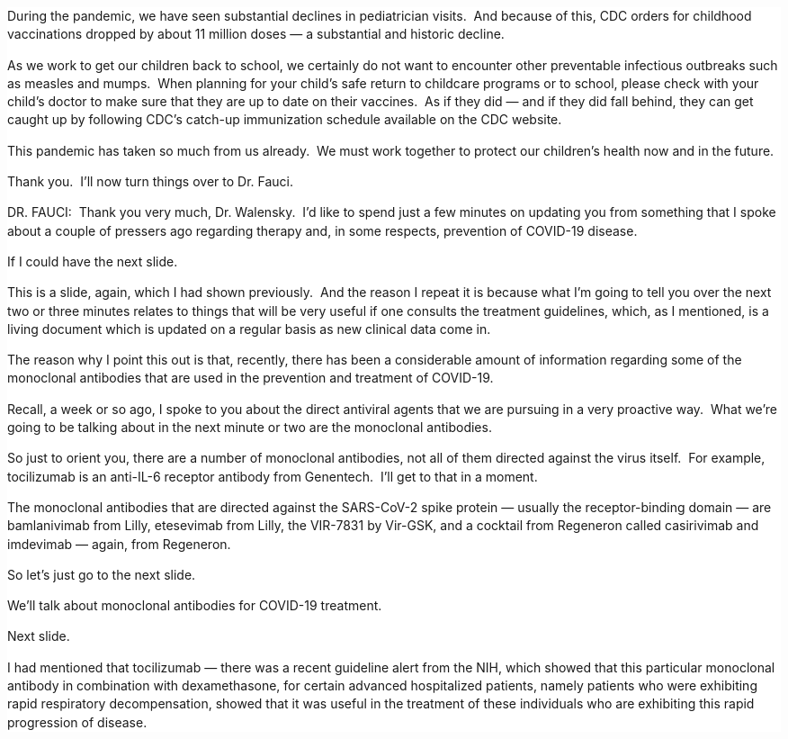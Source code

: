 During the pandemic, we have seen substantial declines in pediatrician
visits.  And because of this, CDC orders for childhood vaccinations
dropped by about 11 million doses — a substantial and historic decline.

As we work to get our children back to school, we certainly do not want
to encounter other preventable infectious outbreaks such as measles and
mumps.  When planning for your child’s safe return to childcare programs
or to school, please check with your child’s doctor to make sure that
they are up to date on their vaccines.  As if they did — and if they did
fall behind, they can get caught up by following CDC’s catch-up
immunization schedule available on the CDC website. 

This pandemic has taken so much from us already.  We must work together
to protect our children’s health now and in the future. 

Thank you.  I’ll now turn things over to Dr. Fauci. 

DR. FAUCI:  Thank you very much, Dr. Walensky.  I’d like to spend just a
few minutes on updating you from something that I spoke about a couple
of pressers ago regarding therapy and, in some respects, prevention of
COVID-19 disease. 

If I could have the next slide. 

This is a slide, again, which I had shown previously.  And the reason I
repeat it is because what I’m going to tell you over the next two or
three minutes relates to things that will be very useful if one consults
the treatment guidelines, which, as I mentioned, is a living document
which is updated on a regular basis as new clinical data come in.

The reason why I point this out is that, recently, there has been a
considerable amount of information regarding some of the monoclonal
antibodies that are used in the prevention and treatment of COVID-19.

Recall, a week or so ago, I spoke to you about the direct antiviral
agents that we are pursuing in a very proactive way.  What we’re going
to be talking about in the next minute or two are the monoclonal
antibodies. 

So just to orient you, there are a number of monoclonal antibodies, not
all of them directed against the virus itself.  For example, tocilizumab
is an anti-IL-6 receptor antibody from Genentech.  I’ll get to that in a
moment. 

The monoclonal antibodies that are directed against the SARS-CoV-2 spike
protein — usually the receptor-binding domain — are bamlanivimab from
Lilly, etesevimab from Lilly, the VIR-7831 by Vir-GSK, and a cocktail
from Regeneron called casirivimab and imdevimab — again, from
Regeneron. 

So let’s just go to the next slide. 

We’ll talk about monoclonal antibodies for COVID-19 treatment.

Next slide.

I had mentioned that tocilizumab — there was a recent guideline alert
from the NIH, which showed that this particular monoclonal antibody in
combination with dexamethasone, for certain advanced hospitalized
patients, namely patients who were exhibiting rapid respiratory
decompensation, showed that it was useful in the treatment of these
individuals who are exhibiting this rapid progression of disease.
